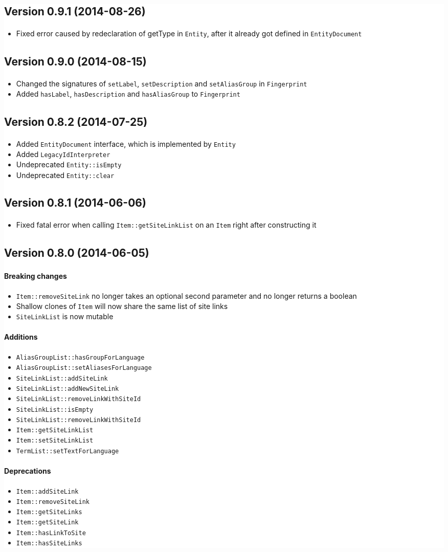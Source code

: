## Version 0.9.1 (2014-08-26)

* Fixed error caused by redeclaration of getType in `Entity`, after it already got defined in `EntityDocument`

## Version 0.9.0 (2014-08-15)

* Changed the signatures of `setLabel`, `setDescription` and `setAliasGroup` in `Fingerprint`
* Added `hasLabel`, `hasDescription` and `hasAliasGroup` to `Fingerprint`

## Version 0.8.2 (2014-07-25)

* Added `EntityDocument` interface, which is implemented by `Entity`
* Added `LegacyIdInterpreter`
* Undeprecated `Entity::isEmpty`
* Undeprecated `Entity::clear`

## Version 0.8.1 (2014-06-06)

* Fixed fatal error when calling `Item::getSiteLinkList` on an `Item` right after constructing it

## Version 0.8.0 (2014-06-05)

#### Breaking changes

* `Item::removeSiteLink` no longer takes an optional second parameter and no longer returns a boolean
* Shallow clones of `Item` will now share the same list of site links
* `SiteLinkList` is now mutable

#### Additions

* `AliasGroupList::hasGroupForLanguage`
* `AliasGroupList::setAliasesForLanguage`
* `SiteLinkList::addSiteLink`
* `SiteLinkList::addNewSiteLink`
* `SiteLinkList::removeLinkWithSiteId`
* `SiteLinkList::isEmpty`
* `SiteLinkList::removeLinkWithSiteId`
* `Item::getSiteLinkList`
* `Item::setSiteLinkList`
* `TermList::setTextForLanguage`

#### Deprecations

* `Item::addSiteLink`
* `Item::removeSiteLink`
* `Item::getSiteLinks`
* `Item::getSiteLink`
* `Item::hasLinkToSite`
* `Item::hasSiteLinks`
